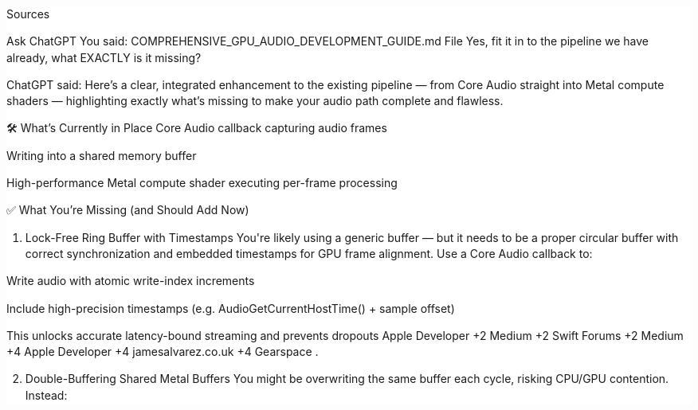 








Sources

Ask ChatGPT
You said:
COMPREHENSIVE_GPU_AUDIO_DEVELOPMENT_GUIDE.md
File
Yes, fit it in to the pipeline we have already, what EXACTLY is it missing?


ChatGPT said:
Here’s a clear, integrated enhancement to the existing pipeline — from Core Audio straight into Metal compute shaders — highlighting exactly what’s missing to make your audio path complete and flawless.

🛠️ What’s Currently in Place
Core Audio callback capturing audio frames

Writing into a shared memory buffer

High-performance Metal compute shader executing per-frame processing

✅ What You’re Missing (and Should Add Now)
1. Lock-Free Ring Buffer with Timestamps
You're likely using a generic buffer — but it needs to be a proper circular buffer with correct synchronization and embedded timestamps for GPU frame alignment.
Use a Core Audio callback to:

Write audio with atomic write-index increments

Include high-precision timestamps (e.g. AudioGetCurrentHostTime() + sample offset)

This unlocks accurate latency-bound streaming and prevents dropouts
Apple Developer
+2
Medium
+2
Swift Forums
+2
Medium
+4
Apple Developer
+4
jamesalvarez.co.uk
+4
Gearspace
.

2. Double-Buffering Shared Metal Buffers
You might be overwriting the same buffer each cycle, risking CPU/GPU contention.
Instead:
